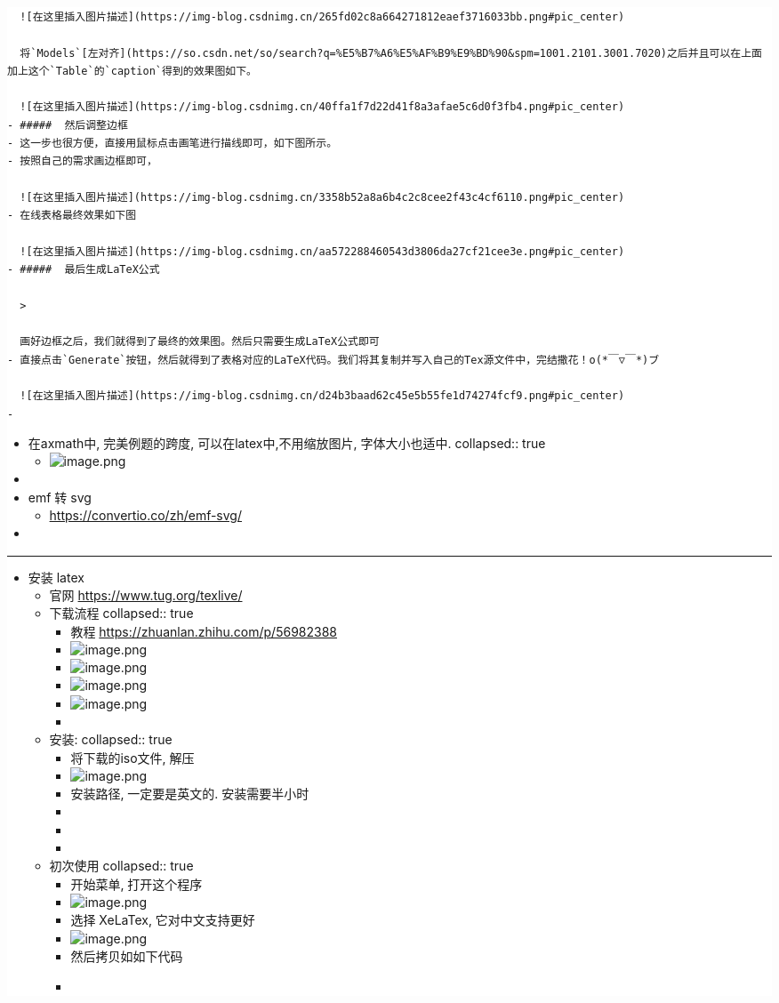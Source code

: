 	  ![在这里插入图片描述](https://img-blog.csdnimg.cn/265fd02c8a664271812eaef3716033bb.png#pic_center)
	  
	  将`Models`[左对齐](https://so.csdn.net/so/search?q=%E5%B7%A6%E5%AF%B9%E9%BD%90&spm=1001.2101.3001.7020)之后并且可以在上面加上这个`Table`的`caption`得到的效果图如下。
	  
	  ![在这里插入图片描述](https://img-blog.csdnimg.cn/40ffa1f7d22d41f8a3afae5c6d0f3fb4.png#pic_center)
	- #####  然后调整边框
	- 这一步也很方便，直接用鼠标点击画笔进行描线即可，如下图所示。
	- 按照自己的需求画边框即可，
	  
	  ![在这里插入图片描述](https://img-blog.csdnimg.cn/3358b52a8a6b4c2c8cee2f43c4cf6110.png#pic_center)
	- 在线表格最终效果如下图
	  
	  ![在这里插入图片描述](https://img-blog.csdnimg.cn/aa572288460543d3806da27cf21cee3e.png#pic_center)
	- #####  最后生成LaTeX公式
	  
	  > 
	  
	  画好边框之后，我们就得到了最终的效果图。然后只需要生成LaTeX公式即可
	- 直接点击`Generate`按钮，然后就得到了表格对应的LaTeX代码。我们将其复制并写入自己的Tex源文件中，完结撒花！o(*￣▽￣*)ブ
	  
	  ![在这里插入图片描述](https://img-blog.csdnimg.cn/d24b3baad62c45e5b55fe1d74274fcf9.png#pic_center)
	-
- 在axmath中, 完美例题的跨度, 可以在latex中,不用缩放图片, 字体大小也适中.
  collapsed:: true
	- ![image.png](../assets/image_1670988188978_0.png)
-
- emf 转 svg
	- https://convertio.co/zh/emf-svg/
-
- ---
- 安装 latex
	- 官网 https://www.tug.org/texlive/
	- 下载流程
	  collapsed:: true
		- 教程 https://zhuanlan.zhihu.com/p/56982388
		- ![image.png](../assets/image_1670242099846_0.png)
		- ![image.png](../assets/image_1670242139731_0.png)
		- ![image.png](../assets/image_1670242165581_0.png)
		- ![image.png](../assets/image_1670242188310_0.png)
		-
	- 安装:
	  collapsed:: true
		- 将下载的iso文件, 解压
		- ![image.png](../assets/image_1670242445666_0.png)
		- 安装路径, 一定要是英文的. 安装需要半小时
		-
		-
		-
	- 初次使用
	  collapsed:: true
		- 开始菜单, 打开这个程序
		- ![image.png](../assets/image_1670244130596_0.png)
		- 选择 XeLaTex,  它对中文支持更好
		- ![image.png](../assets/image_1670244204707_0.png)
		- 然后拷贝如如下代码
		- ```
		  